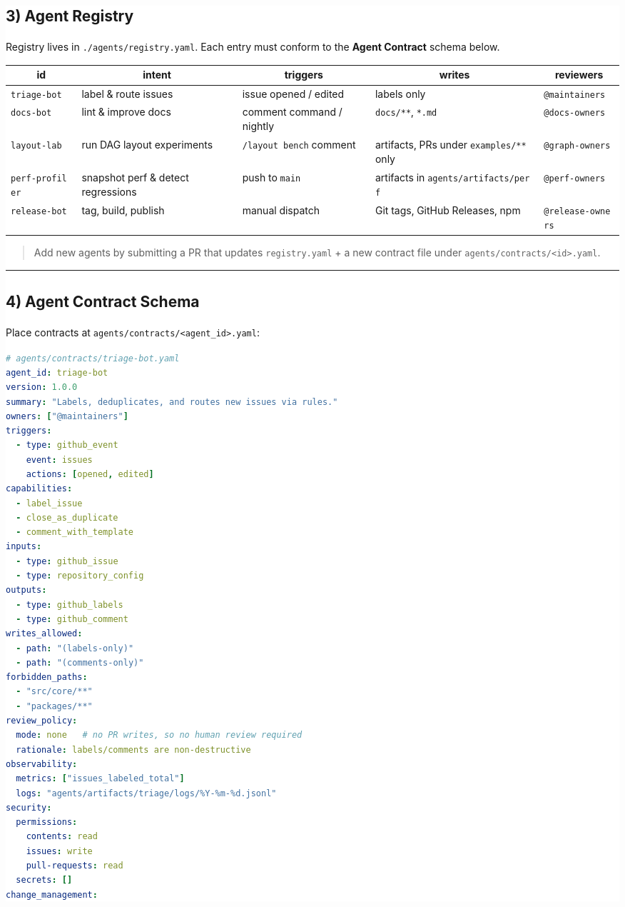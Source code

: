 
## 3) Agent Registry

Registry lives in `./agents/registry.yaml`. Each entry must conform to the **Agent Contract** schema below.

| id              | intent                             | triggers                  | writes                                  | reviewers         |
| --------------- | ---------------------------------- | ------------------------- | --------------------------------------- | ----------------- |
| `triage-bot`    | label & route issues               | issue opened / edited     | labels only                             | `@maintainers`    |
| `docs-bot`      | lint & improve docs                | comment command / nightly | `docs/**`, `*.md`                       | `@docs-owners`    |
| `layout-lab`    | run DAG layout experiments         | `/layout bench` comment   | artifacts, PRs under `examples/**` only | `@graph-owners`   |
| `perf-profiler` | snapshot perf & detect regressions | push to `main`            | artifacts in `agents/artifacts/perf`    | `@perf-owners`    |
| `release-bot`   | tag, build, publish                | manual dispatch           | Git tags, GitHub Releases, npm          | `@release-owners` |

> Add new agents by submitting a PR that updates `registry.yaml` + a new contract file under `agents/contracts/<id>.yaml`.

---

## 4) Agent Contract Schema

Place contracts at `agents/contracts/<agent_id>.yaml`:

```yaml
# agents/contracts/triage-bot.yaml
agent_id: triage-bot
version: 1.0.0
summary: "Labels, deduplicates, and routes new issues via rules."
owners: ["@maintainers"]
triggers:
  - type: github_event
    event: issues
    actions: [opened, edited]
capabilities:
  - label_issue
  - close_as_duplicate
  - comment_with_template
inputs:
  - type: github_issue
  - type: repository_config
outputs:
  - type: github_labels
  - type: github_comment
writes_allowed:
  - path: "(labels-only)"
  - path: "(comments-only)"
forbidden_paths:
  - "src/core/**"
  - "packages/**"
review_policy:
  mode: none   # no PR writes, so no human review required
  rationale: labels/comments are non-destructive
observability:
  metrics: ["issues_labeled_total"]
  logs: "agents/artifacts/triage/logs/%Y-%m-%d.jsonl"
security:
  permissions:
    contents: read
    issues: write
    pull-requests: read
  secrets: []
change_management:
```